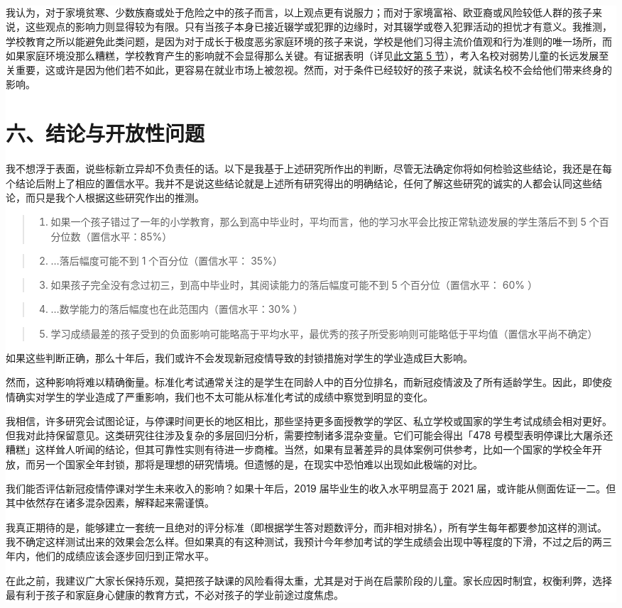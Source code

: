 我认为，对于家境贫寒、少数族裔或处于危险之中的孩子而言，以上观点更有说服力；而对于家境富裕、欧亚裔或风险较低人群的孩子来说，这些观点的影响力则显得较为有限。只有当孩子本身已接近辍学或犯罪的边缘时，对其辍学或卷入犯罪活动的担忧才有意义。我推测，学校教育之所以能避免此类问题，是因为对于成长于极度恶劣家庭环境的孩子来说，学校是他们习得主流价值观和行为准则的唯一场所，而如果家庭环境没那么糟糕，学校教育产生的影响就不会显得那么关键。有证据表明（详见[此文第 5 节](https://slatestarcodex.com/2019/04/15/increasingly-competitive-college-admissions-much-more-than-you-wanted-to-know/)），考入名校对弱势儿童的长远发展至关重要，这或许是因为他们若不如此，更容易在就业市场上被忽视。然而，对于条件已经较好的孩子来说，就读名校不会给他们带来终身的影响。

# 六、结论与开放性问题

我不想浮于表面，说些标新立异却不负责任的话。以下是我基于上述研究所作出的判断，尽管无法确定你将如何检验这些结论，我还是在每个结论后附上了相应的置信水平。我并不是说这些结论就是上述所有研究得出的明确结论，任何了解这些研究的诚实的人都会认同这些结论，而只是我个人根据这些研究作出的推测。

> 1. 如果一个孩子错过了一年的小学教育，那么到高中毕业时，平均而言，他的学习水平会比按正常轨迹发展的学生落后不到 5 个百分位数（置信水平：85%）

> 2. …落后幅度可能不到 1 个百分位（置信水平： 35%）

> 3. 如果孩子完全没有念过初三，到高中毕业时，其阅读能力的落后幅度可能不到 5 个百分位（置信水平： 60% ）

> 4. …数学能力的落后幅度也在此范围内（置信水平：30% ）

> 5. 学习成绩最差的孩子受到的负面影响可能略高于平均水平，最优秀的孩子所受影响则可能略低于平均值（置信水平尚不确定）

如果这些判断正确，那么十年后，我们或许不会发现新冠疫情导致的封锁措施对学生的学业造成巨大影响。

然而，这种影响将难以精确衡量。标准化考试通常关注的是学生在同龄人中的百分位排名，而新冠疫情波及了所有适龄学生。因此，即使疫情确实对学生的学业造成了严重影响，我们也不太可能从标准化考试的成绩中察觉到明显的变化。

我相信，许多研究会试图论证，与停课时间更长的地区相比，那些坚持更多面授教学的学区、私立学校或国家的学生考试成绩会相对更好。但我对此持保留意见。这类研究往往涉及复杂的多层回归分析，需要控制诸多混杂变量。它们可能会得出「478 号模型表明停课比大屠杀还糟糕」这样耸人听闻的结论，但其可靠性实则有待进一步商榷。当然，如果有显著差异的具体案例可供参考，比如一个国家的学校全年开放，而另一个国家全年封锁，那将是理想的研究情境。但遗憾的是，在现实中恐怕难以出现如此极端的对比。

我们能否评估新冠疫情停课对学生未来收入的影响？如果十年后，2019 届毕业生的收入水平明显高于 2021 届，或许能从侧面佐证一二。但其中依然存在诸多混杂因素，解释起来需谨慎。

我真正期待的是，能够建立一套统一且绝对的评分标准（即根据学生答对题数评分，而非相对排名），所有学生每年都要参加这样的测试。我不确定这样测试出来的效果会怎么样。但如果真的有这种测试，我预计今年参加考试的学生成绩会出现中等程度的下滑，不过之后的两三年内，他们的成绩应该会逐步回归到正常水平。

在此之前，我建议广大家长保持乐观，莫把孩子缺课的风险看得太重，尤其是对于尚在启蒙阶段的儿童。家长应因时制宜，权衡利弊，选择最有利于孩子和家庭身心健康的教育方式，不必对孩子的学业前途过度焦虑。